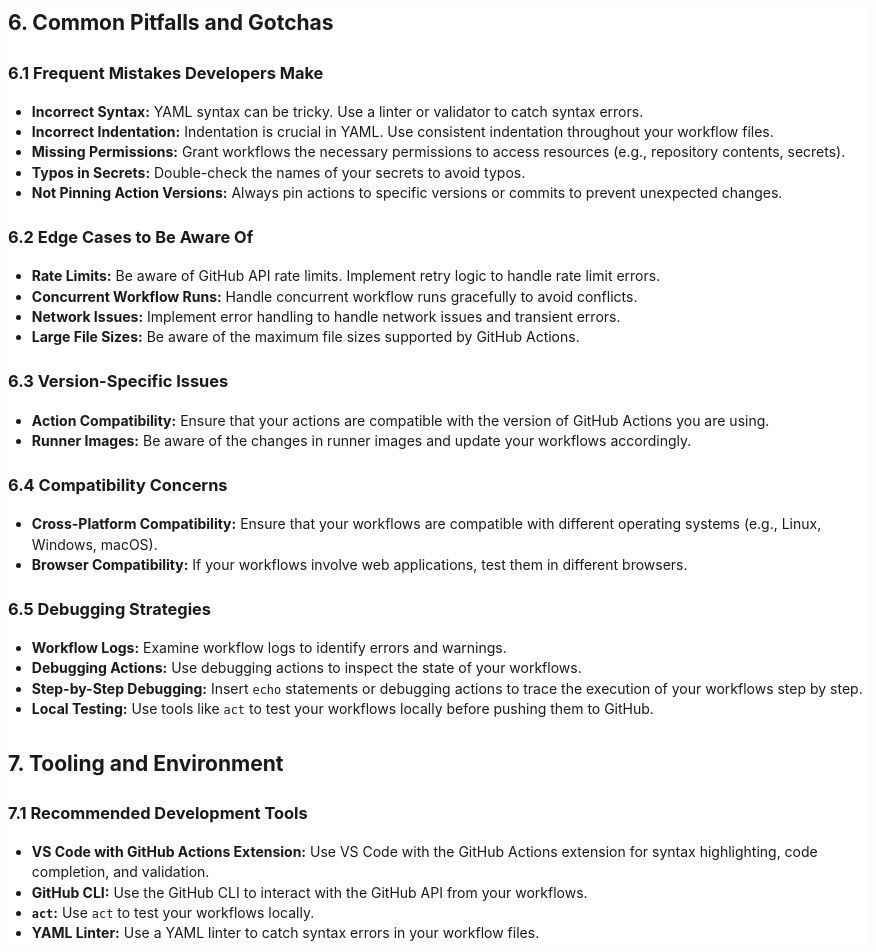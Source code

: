 ## 6. Common Pitfalls and Gotchas

### 6.1 Frequent Mistakes Developers Make

- **Incorrect Syntax:** YAML syntax can be tricky. Use a linter or validator to catch syntax errors.
- **Incorrect Indentation:** Indentation is crucial in YAML. Use consistent indentation throughout your workflow files.
- **Missing Permissions:** Grant workflows the necessary permissions to access resources (e.g., repository contents, secrets).
- **Typos in Secrets:** Double-check the names of your secrets to avoid typos.
- **Not Pinning Action Versions:** Always pin actions to specific versions or commits to prevent unexpected changes.

### 6.2 Edge Cases to Be Aware Of

- **Rate Limits:** Be aware of GitHub API rate limits. Implement retry logic to handle rate limit errors.
- **Concurrent Workflow Runs:** Handle concurrent workflow runs gracefully to avoid conflicts.
- **Network Issues:** Implement error handling to handle network issues and transient errors.
- **Large File Sizes:** Be aware of the maximum file sizes supported by GitHub Actions.

### 6.3 Version-Specific Issues

- **Action Compatibility:** Ensure that your actions are compatible with the version of GitHub Actions you are using.
- **Runner Images:** Be aware of the changes in runner images and update your workflows accordingly.

### 6.4 Compatibility Concerns

- **Cross-Platform Compatibility:** Ensure that your workflows are compatible with different operating systems (e.g., Linux, Windows, macOS).
- **Browser Compatibility:** If your workflows involve web applications, test them in different browsers.

### 6.5 Debugging Strategies

- **Workflow Logs:** Examine workflow logs to identify errors and warnings.
- **Debugging Actions:** Use debugging actions to inspect the state of your workflows.
- **Step-by-Step Debugging:** Insert `echo` statements or debugging actions to trace the execution of your workflows step by step.
- **Local Testing:** Use tools like `act` to test your workflows locally before pushing them to GitHub.

## 7. Tooling and Environment

### 7.1 Recommended Development Tools

- **VS Code with GitHub Actions Extension:** Use VS Code with the GitHub Actions extension for syntax highlighting, code completion, and validation.
- **GitHub CLI:** Use the GitHub CLI to interact with the GitHub API from your workflows.
- **`act`:** Use `act` to test your workflows locally.
- **YAML Linter:** Use a YAML linter to catch syntax errors in your workflow files.
